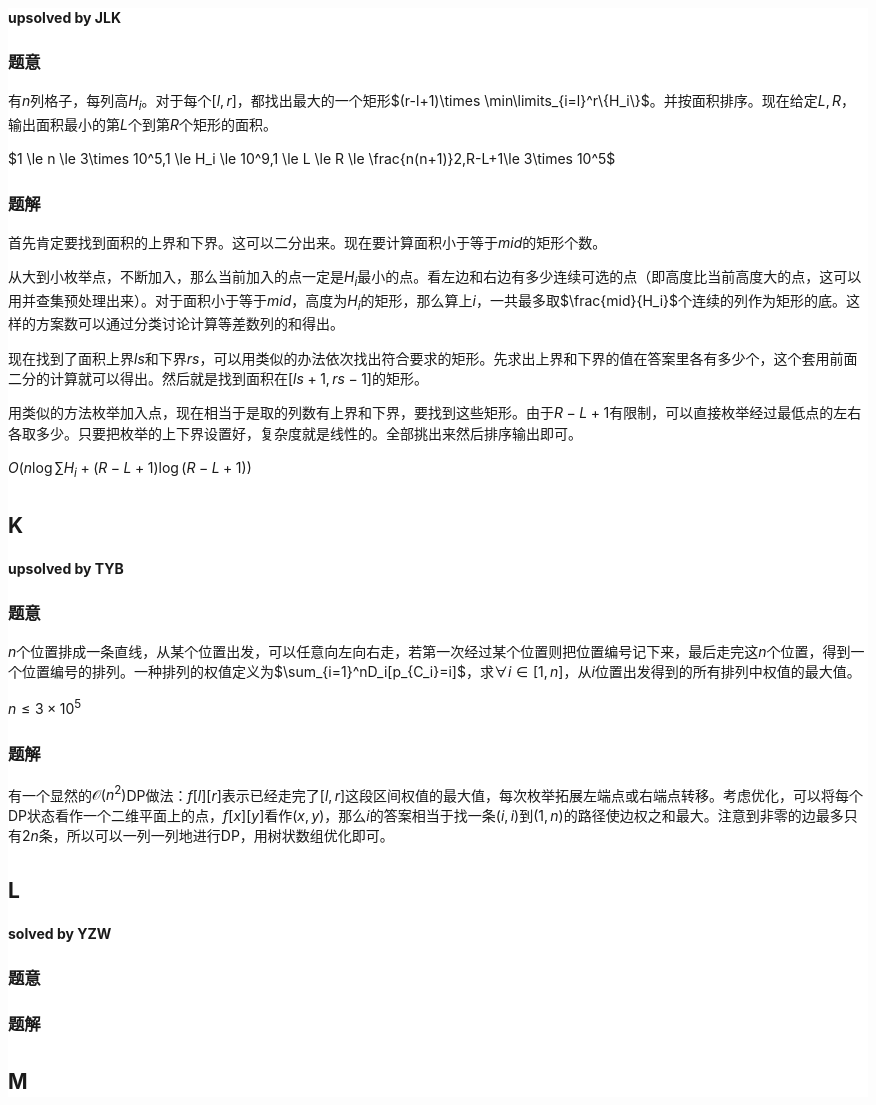 **upsolved by JLK**

### 题意

有$n$​列格子，每列高$H_i$​。对于每个$[l,r]$​，都找出最大的一个矩形$(r-l+1)\times \min\limits_{i=l}^r\{H_i\}$​。并按面积排序。现在给定$L,R$，输出面积最小的第$L$个到第$R$个矩形的面积。

$1 \le n \le 3\times 10^5,1 \le H_i \le 10^9,1 \le L \le R \le \frac{n(n+1)}2,R-L+1\le 3\times 10^5$

### 题解

首先肯定要找到面积的上界和下界。这可以二分出来。现在要计算面积小于等于$mid$的矩形个数。

从大到小枚举点，不断加入，那么当前加入的点一定是$H_i$最小的点。看左边和右边有多少连续可选的点（即高度比当前高度大的点，这可以用并查集预处理出来）。对于面积小于等于$mid$，高度为$H_i$​​的矩形，那么算上$i$，一共最多取$\frac{mid}{H_i}$个连续的列作为矩形的底。这样的方案数可以通过分类讨论计算等差数列的和得出。

现在找到了面积上界$ls$和下界$rs$，可以用类似的办法依次找出符合要求的矩形。先求出上界和下界的值在答案里各有多少个，这个套用前面二分的计算就可以得出。然后就是找到面积在$[ls+1,rs-1]$的矩形。

用类似的方法枚举加入点，现在相当于是取的列数有上界和下界，要找到这些矩形。由于$R-L+1$有限制，可以直接枚举经过最低点的左右各取多少。只要把枚举的上下界设置好，复杂度就是线性的。全部挑出来然后排序输出即可。

$O(n\log\sum H_i+(R-L+1)\log(R-L+1))$

## **K**

**upsolved by TYB**

### 题意

$n$个位置排成一条直线，从某个位置出发，可以任意向左向右走，若第一次经过某个位置则把位置编号记下来，最后走完这$n$个位置，得到一个位置编号的排列。一种排列的权值定义为$\sum_{i=1}^nD_i[p_{C_i}=i]$，求$\forall i\in[1,n]$，从$i$位置出发得到的所有排列中权值的最大值。

$n\le3\times10^5$

### 题解

有一个显然的$\mathcal{O}(n^2)$DP做法：$f[l][r]$表示已经走完了$[l,r]$这段区间权值的最大值，每次枚举拓展左端点或右端点转移。考虑优化，可以将每个DP状态看作一个二维平面上的点，$f[x][y]$看作$(x,y)$，那么$i$的答案相当于找一条$(i,i)$到$(1,n)$的路径使边权之和最大。注意到非零的边最多只有$2n$条，所以可以一列一列地进行DP，用树状数组优化即可。

## **L**

**solved by YZW**

### 题意



### 题解



## **M**
